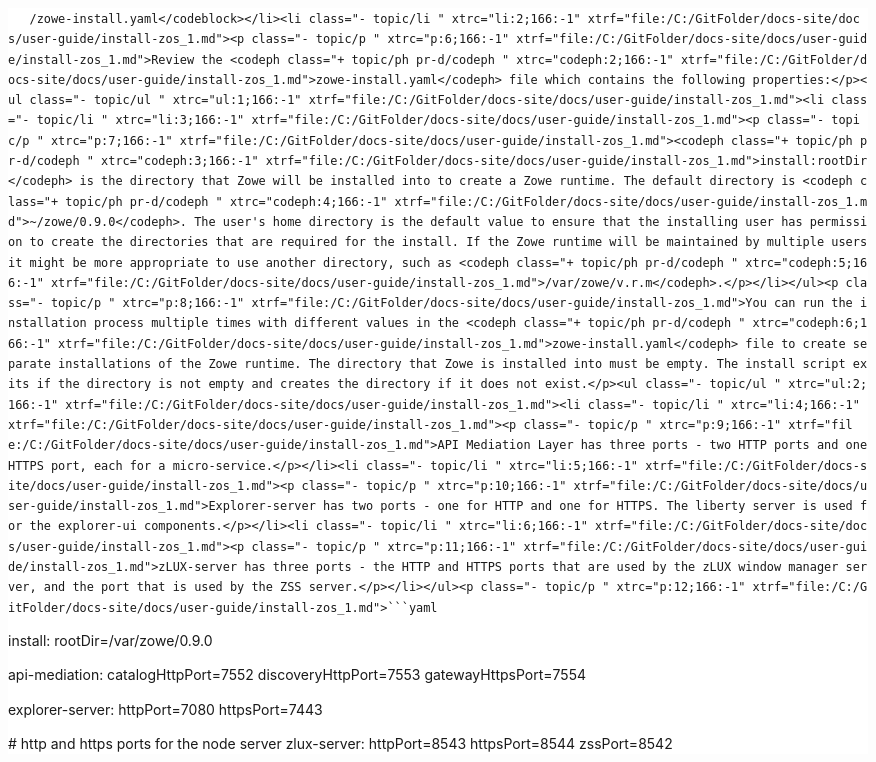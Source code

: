        /zowe-install.yaml</codeblock></li><li class="- topic/li " xtrc="li:2;166:-1" xtrf="file:/C:/GitFolder/docs-site/docs/user-guide/install-zos_1.md"><p class="- topic/p " xtrc="p:6;166:-1" xtrf="file:/C:/GitFolder/docs-site/docs/user-guide/install-zos_1.md">Review the <codeph class="+ topic/ph pr-d/codeph " xtrc="codeph:2;166:-1" xtrf="file:/C:/GitFolder/docs-site/docs/user-guide/install-zos_1.md">zowe-install.yaml</codeph> file which contains the following properties:</p><ul class="- topic/ul " xtrc="ul:1;166:-1" xtrf="file:/C:/GitFolder/docs-site/docs/user-guide/install-zos_1.md"><li class="- topic/li " xtrc="li:3;166:-1" xtrf="file:/C:/GitFolder/docs-site/docs/user-guide/install-zos_1.md"><p class="- topic/p " xtrc="p:7;166:-1" xtrf="file:/C:/GitFolder/docs-site/docs/user-guide/install-zos_1.md"><codeph class="+ topic/ph pr-d/codeph " xtrc="codeph:3;166:-1" xtrf="file:/C:/GitFolder/docs-site/docs/user-guide/install-zos_1.md">install:rootDir</codeph> is the directory that Zowe will be installed into to create a Zowe runtime. The default directory is <codeph class="+ topic/ph pr-d/codeph " xtrc="codeph:4;166:-1" xtrf="file:/C:/GitFolder/docs-site/docs/user-guide/install-zos_1.md">~/zowe/0.9.0</codeph>. The user's home directory is the default value to ensure that the installing user has permission to create the directories that are required for the install. If the Zowe runtime will be maintained by multiple users it might be more appropriate to use another directory, such as <codeph class="+ topic/ph pr-d/codeph " xtrc="codeph:5;166:-1" xtrf="file:/C:/GitFolder/docs-site/docs/user-guide/install-zos_1.md">/var/zowe/v.r.m</codeph>.</p></li></ul><p class="- topic/p " xtrc="p:8;166:-1" xtrf="file:/C:/GitFolder/docs-site/docs/user-guide/install-zos_1.md">You can run the installation process multiple times with different values in the <codeph class="+ topic/ph pr-d/codeph " xtrc="codeph:6;166:-1" xtrf="file:/C:/GitFolder/docs-site/docs/user-guide/install-zos_1.md">zowe-install.yaml</codeph> file to create separate installations of the Zowe runtime. The directory that Zowe is installed into must be empty. The install script exits if the directory is not empty and creates the directory if it does not exist.</p><ul class="- topic/ul " xtrc="ul:2;166:-1" xtrf="file:/C:/GitFolder/docs-site/docs/user-guide/install-zos_1.md"><li class="- topic/li " xtrc="li:4;166:-1" xtrf="file:/C:/GitFolder/docs-site/docs/user-guide/install-zos_1.md"><p class="- topic/p " xtrc="p:9;166:-1" xtrf="file:/C:/GitFolder/docs-site/docs/user-guide/install-zos_1.md">API Mediation Layer has three ports - two HTTP ports and one HTTPS port, each for a micro-service.</p></li><li class="- topic/li " xtrc="li:5;166:-1" xtrf="file:/C:/GitFolder/docs-site/docs/user-guide/install-zos_1.md"><p class="- topic/p " xtrc="p:10;166:-1" xtrf="file:/C:/GitFolder/docs-site/docs/user-guide/install-zos_1.md">Explorer-server has two ports - one for HTTP and one for HTTPS. The liberty server is used for the explorer-ui components.</p></li><li class="- topic/li " xtrc="li:6;166:-1" xtrf="file:/C:/GitFolder/docs-site/docs/user-guide/install-zos_1.md"><p class="- topic/p " xtrc="p:11;166:-1" xtrf="file:/C:/GitFolder/docs-site/docs/user-guide/install-zos_1.md">zLUX-server has three ports - the HTTP and HTTPS ports that are used by the zLUX window manager server, and the port that is used by the ZSS server.</p></li></ul><p class="- topic/p " xtrc="p:12;166:-1" xtrf="file:/C:/GitFolder/docs-site/docs/user-guide/install-zos_1.md">```yaml
 install:
 rootDir=/var/zowe/0.9.0</p><p class="- topic/p " xtrc="p:13;166:-1" xtrf="file:/C:/GitFolder/docs-site/docs/user-guide/install-zos_1.md">api-mediation:
 catalogHttpPort=7552
 discoveryHttpPort=7553
 gatewayHttpsPort=7554</p><p class="- topic/p " xtrc="p:14;166:-1" xtrf="file:/C:/GitFolder/docs-site/docs/user-guide/install-zos_1.md">explorer-server:
 httpPort=7080
 httpsPort=7443</p><p class="- topic/p " xtrc="p:15;166:-1" xtrf="file:/C:/GitFolder/docs-site/docs/user-guide/install-zos_1.md"># http and https ports for the node server
 zlux-server:
 httpPort=8543
 httpsPort=8544
 zssPort=8542